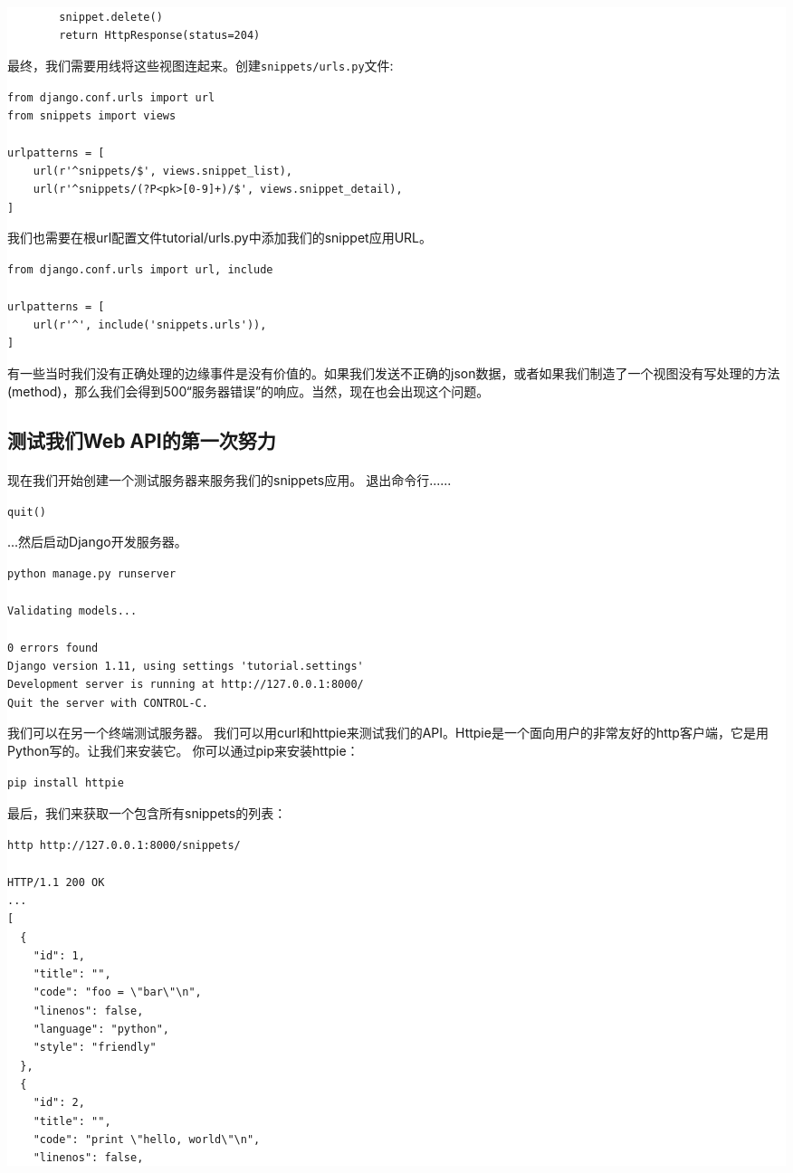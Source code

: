 ```
        snippet.delete()
        return HttpResponse(status=204)
```
最终，我们需要用线将这些视图连起来。创建`snippets/urls.py`文件:
```
from django.conf.urls import url
from snippets import views

urlpatterns = [
    url(r'^snippets/$', views.snippet_list),
    url(r'^snippets/(?P<pk>[0-9]+)/$', views.snippet_detail),
]
```
我们也需要在根url配置文件tutorial/urls.py中添加我们的snippet应用URL。
```
from django.conf.urls import url, include

urlpatterns = [
    url(r'^', include('snippets.urls')),
]
```
有一些当时我们没有正确处理的边缘事件是没有价值的。如果我们发送不正确的json数据，或者如果我们制造了一个视图没有写处理的方法(method)，那么我们会得到500“服务器错误”的响应。当然，现在也会出现这个问题。
## 测试我们Web API的第一次努力
现在我们开始创建一个测试服务器来服务我们的snippets应用。 退出命令行......
```
quit()
```
...然后启动Django开发服务器。
```
python manage.py runserver

Validating models...

0 errors found
Django version 1.11, using settings 'tutorial.settings'
Development server is running at http://127.0.0.1:8000/
Quit the server with CONTROL-C.
```
我们可以在另一个终端测试服务器。 我们可以用curl和httpie来测试我们的API。Httpie是一个面向用户的非常友好的http客户端，它是用Python写的。让我们来安装它。 你可以通过pip来安装httpie：
```
pip install httpie
```
最后，我们来获取一个包含所有snippets的列表：
```
http http://127.0.0.1:8000/snippets/

HTTP/1.1 200 OK
...
[
  {
    "id": 1,
    "title": "",
    "code": "foo = \"bar\"\n",
    "linenos": false,
    "language": "python",
    "style": "friendly"
  },
  {
    "id": 2,
    "title": "",
    "code": "print \"hello, world\"\n",
    "linenos": false,
```